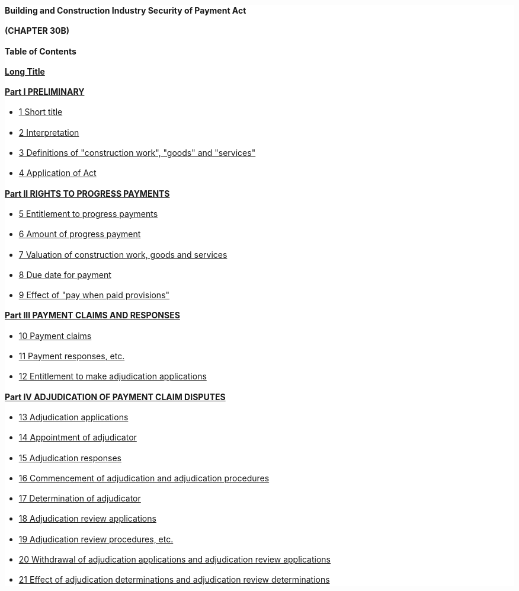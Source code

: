 **Building and Construction Industry Security of Payment Act**

**(CHAPTER 30B)**

**Table of Contents**

[**Long Title**](#Building-and-Construction-Industry-Security-of-Payment-Act)

[**Part I PRELIMINARY**](#Part-I)

- [1 Short title](#Short-title)

- [2 Interpretation](#Interpretation)

- [3 Definitions of "construction work", "goods" and "services"](#Definitions-of-"construction-work"-"goods"-and-"services")

- [4 Application of Act](#Application-of-Act)

[**Part II RIGHTS TO PROGRESS PAYMENTS**](#Part-II)

- [5 Entitlement to progress payments](#Entitlement-to-progress-payments)

- [6 Amount of progress payment](#Amount-of-progress-payment)

- [7 Valuation of construction work, goods and services](#Valuation-of-construction-work-goods-and-services)

- [8 Due date for payment](#Due-date-for-payment)

- [9 Effect of "pay when paid provisions"](#Effect-of-"pay-when-paid-provisions")

[**Part III PAYMENT CLAIMS AND RESPONSES**](#Part-III)

- [10 Payment claims](#Payment-claims)

- [11 Payment responses, etc.](#Payment-responses-etc)

- [12 Entitlement to make adjudication applications](#Entitlement-to-make-adjudication-applications)

[**Part IV ADJUDICATION OF PAYMENT CLAIM DISPUTES**](#Part-IV)

- [13 Adjudication applications](#Adjudication-applications)

- [14 Appointment of adjudicator](#Appointment-of-adjudicator)

- [15 Adjudication responses](#Adjudication-responses)

- [16 Commencement of adjudication and adjudication procedures](#Commencement-of-adjudication-and-adjudication-procedures)

- [17 Determination of adjudicator](#Determination-of-adjudicator)

- [18 Adjudication review applications](#Adjudication-review-applications)

- [19 Adjudication review procedures, etc.](#Adjudication-review-procedures-etc)

- [20 Withdrawal of adjudication applications and adjudication review applications](#Withdrawal-of-adjudication-applications-and-adjudication-review-applications)

- [21 Effect of adjudication determinations and adjudication review determinations](#Effect-of-adjudication-determinations-and-adjudication-review-determinations)

